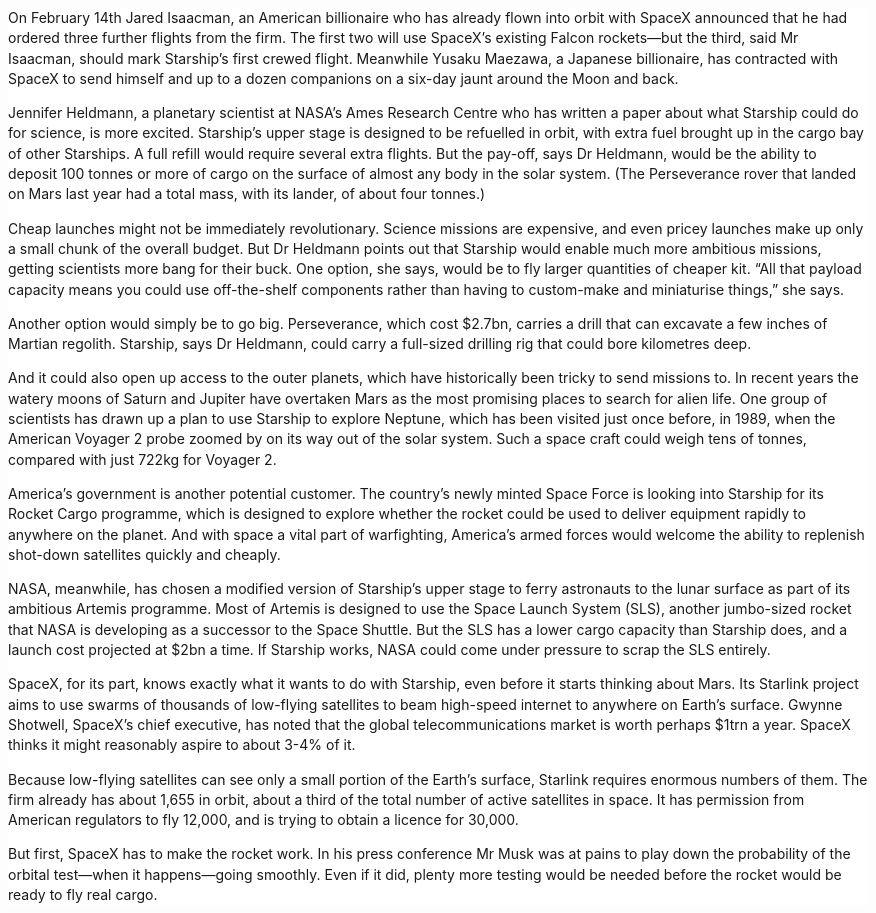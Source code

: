 On February 14th Jared Isaacman, an American billionaire who has already flown into orbit with SpaceX announced that he had ordered three further flights from the firm. The first two will use SpaceX’s existing Falcon rockets—but the third, said Mr Isaacman, should mark Starship’s first crewed flight. Meanwhile Yusaku Maezawa, a Japanese billionaire, has contracted with SpaceX to send himself and up to a dozen companions on a six-day jaunt around the Moon and back.

Jennifer Heldmann, a planetary scientist at NASA’s Ames Research Centre who has written a paper about what Starship could do for science, is more excited. Starship’s upper stage is designed to be refuelled in orbit, with extra fuel brought up in the cargo bay of other Starships. A full refill would require several extra flights. But the pay-off, says Dr Heldmann, would be the ability to deposit 100 tonnes or more of cargo on the surface of almost any body in the solar system. (The Perseverance rover that landed on Mars last year had a total mass, with its lander, of about four tonnes.)

Cheap launches might not be immediately revolutionary. Science missions are expensive, and even pricey launches make up only a small chunk of the overall budget. But Dr Heldmann points out that Starship would enable much more ambitious missions, getting scientists more bang for their buck. One option, she says, would be to fly larger quantities of cheaper kit. “All that payload capacity means you could use off-the-shelf components rather than having to custom-make and miniaturise things,” she says.

Another option would simply be to go big. Perseverance, which cost $2.7bn, carries a drill that can excavate a few inches of Martian regolith. Starship, says Dr Heldmann, could carry a full-sized drilling rig that could bore kilometres deep.

And it could also open up access to the outer planets, which have historically been tricky to send missions to. In recent years the watery moons of Saturn and Jupiter have overtaken Mars as the most promising places to search for alien life. One group of scientists has drawn up a plan to use Starship to explore Neptune, which has been visited just once before, in 1989, when the American Voyager 2 probe zoomed by on its way out of the solar system. Such a space craft could weigh tens of tonnes, compared with just 722kg for Voyager 2.

America’s government is another potential customer. The country’s newly minted Space Force is looking into Starship for its Rocket Cargo programme, which is designed to explore whether the rocket could be used to deliver equipment rapidly to anywhere on the planet. And with space a vital part of warfighting, America’s armed forces would welcome the ability to replenish shot-down satellites quickly and cheaply.

NASA, meanwhile, has chosen a modified version of Starship’s upper stage to ferry astronauts to the lunar surface as part of its ambitious Artemis programme. Most of Artemis is designed to use the Space Launch System (SLS), another jumbo-sized rocket that NASA is developing as a successor to the Space Shuttle. But the SLS has a lower cargo capacity than Starship does, and a launch cost projected at $2bn a time. If Starship works, NASA could come under pressure to scrap the SLS entirely.

SpaceX, for its part, knows exactly what it wants to do with Starship, even before it starts thinking about Mars. Its Starlink project aims to use swarms of thousands of low-flying satellites to beam high-speed internet to anywhere on Earth’s surface. Gwynne Shotwell, SpaceX’s chief executive, has noted that the global telecommunications market is worth perhaps $1trn a year. SpaceX thinks it might reasonably aspire to about 3-4% of it.

Because low-flying satellites can see only a small portion of the Earth’s surface, Starlink requires enormous numbers of them. The firm already has about 1,655 in orbit, about a third of the total number of active satellites in space. It has permission from American regulators to fly 12,000, and is trying to obtain a licence for 30,000.

But first, SpaceX has to make the rocket work. In his press conference Mr Musk was at pains to play down the probability of the orbital test—when it happens—going smoothly. Even if it did, plenty more testing would be needed before the rocket would be ready to fly real cargo.
